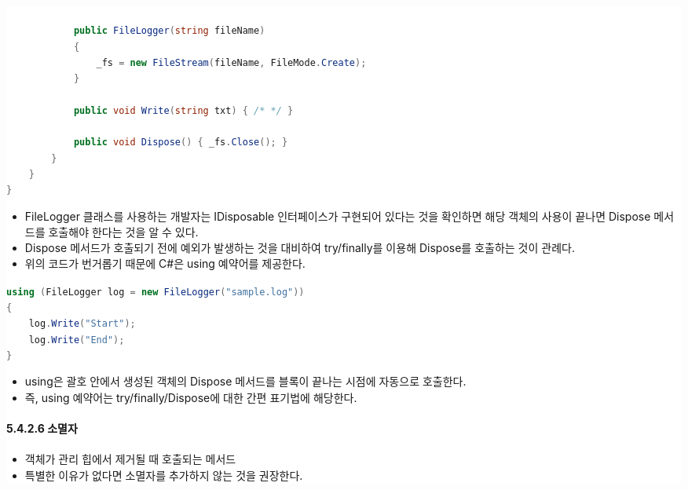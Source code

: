 ```cs

            public FileLogger(string fileName)
            {
                _fs = new FileStream(fileName, FileMode.Create);
            }

            public void Write(string txt) { /* */ }

            public void Dispose() { _fs.Close(); }
        }
    }
}
```

* FileLogger 클래스를 사용하는 개발자는 IDisposable 인터페이스가 구현되어 있다는 것을 확인하면 해당 객체의 사용이 끝나면 Dispose 메서드를 호출해야 한다는 것을 알 수 있다.
* Dispose 메서드가 호출되기 전에 예외가 발생하는 것을 대비하여 try/finally를 이용해 Dispose를 호출하는 것이 관례다.
* 위의 코드가 번거롭기 때문에 C#은 using 예약어를 제공한다.

```cs
using (FileLogger log = new FileLogger("sample.log"))
{
    log.Write("Start");
    log.Write("End");
}
```

* using은 괄호 안에서 생성된 객체의 Dispose 메서드를 블록이 끝나는 시점에 자동으로 호출한다.
* 즉, using 예약어는 try/finally/Dispose에 대한 간편 표기법에 해당한다.

#### 5.4.2.6 소멸자

* 객체가 관리 힙에서 제거될 때 호출되는 메서드
* 특별한 이유가 없다면 소멸자를 추가하지 않는 것을 권장한다.
